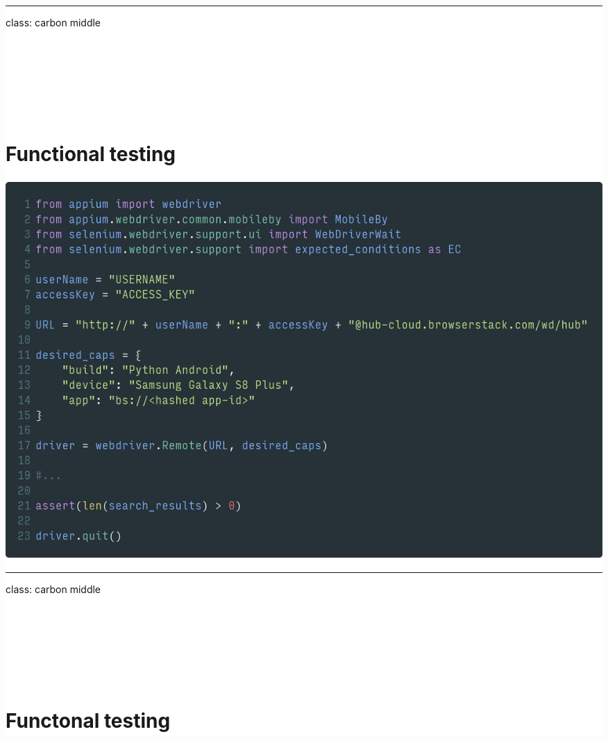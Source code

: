 
---
class: carbon middle

# Functional testing <svg><use xlink:href="../img/icons/fontawesome/fa-solid.svg#wrench"></use></svg>

![](browserstack-test.png)


---
class: carbon middle

# Functonal testing <svg><use xlink:href="../img/icons/fontawesome/fa-solid.svg#code-branch"></use></svg>
